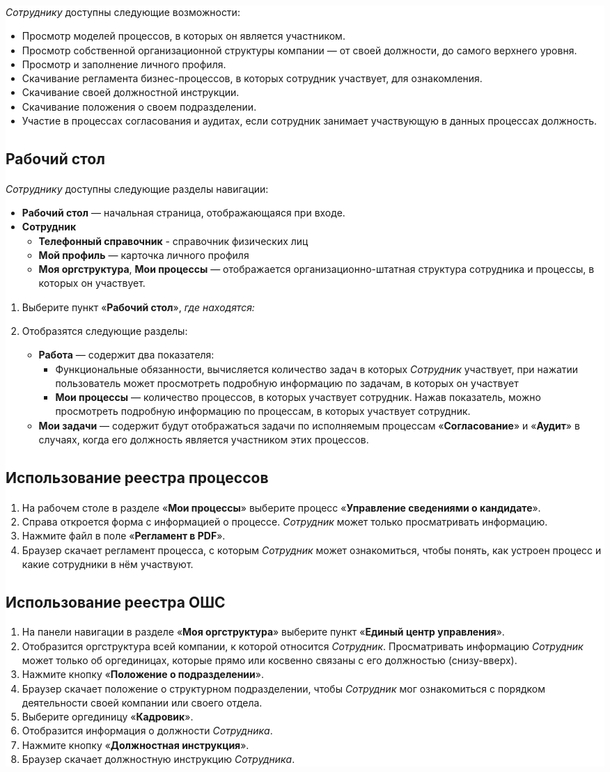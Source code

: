 _Сотруднику_ доступны следующие возможности:

- Просмотр моделей процессов, в которых он является участником.
- Просмотр собственной организационной структуры компании — от своей должности, до самого верхнего уровня.
- Просмотр и заполнение личного профиля.
- Скачивание регламента бизнес-процессов, в которых сотрудник участвует, для ознакомления.
- Скачивание своей должностной инструкции.
- Скачивание положения о своем подразделении.
- Участие в процессах согласования и аудитах, если сотрудник занимает участвующую в данных процессах должность.

## Рабочий стол

_Сотруднику_ доступны следующие разделы навигации:

- **Рабочий стол** — начальная страница, отображающаяся при входе.
- **Сотрудник**
    - **Телефонный справочник** - справочник физических лиц
    - **Мой профиль** — карточка личного профиля
    - **Моя оргструктура**, **Мои процессы** — отображается организационно-штатная структура сотрудника и процессы, в которых он участвует.

1. Выберите пункт «**Рабочий стол**», _где находятся:_
2. Отобразятся следующие разделы:

    - **Работа** — содержит два показателя:
        - Функциональные обязанности, вычисляется количество задач в которых _Сотрудник_ участвует, при нажатии пользователь может просмотреть подробную информацию по задачам, в которых он участвует
        - **Мои процессы** — количество процессов, в которых участвует сотрудник. Нажав показатель, можно просмотреть подробную информацию по процессам, в которых участвует сотрудник.
    - **Мои задачи** — содержит будут отображаться задачи по исполняемым процессам «**Согласование**» и «**Аудит**» в случаях, когда его должность является участником этих процессов.

## Использование реестра процессов

1. На рабочем столе в разделе «**Мои процессы**» выберите процесс «**Управление сведениями о кандидате**».
2. Справа откроется форма с информацией о процессе. _Сотрудник_ может только просматривать информацию.
3. Нажмите файл в поле «**Регламент в PDF**».
4. Браузер скачает регламент процесса, с которым _Сотрудник_ может ознакомиться, чтобы понять, как устроен процесс и какие сотрудники в нём участвуют.

## Использование реестра ОШС

1. На панели навигации в разделе «**Моя оргструктура**» выберите пункт «**Единый центр управления**».
2. Отобразится оргструктура всей компании, к которой относится _Сотрудник_. Просматривать информацию _Сотрудник_ может только об оргединицах, которые прямо или косвенно связаны с его должностью (снизу-вверх).
3. Нажмите кнопку «**Положение о подразделении**».
4. Браузер скачает положение о структурном подразделении, чтобы _Сотрудник_ мог ознакомиться с порядком деятельности своей компании или своего отдела.
5. Выберите оргединицу «**Кадровик**».
6. Отобразится информация о должности _Сотрудника_.
7. Нажмите кнопку «**Должностная инструкция**».
8. Браузер скачает должностную инструкцию _Сотрудника_.
